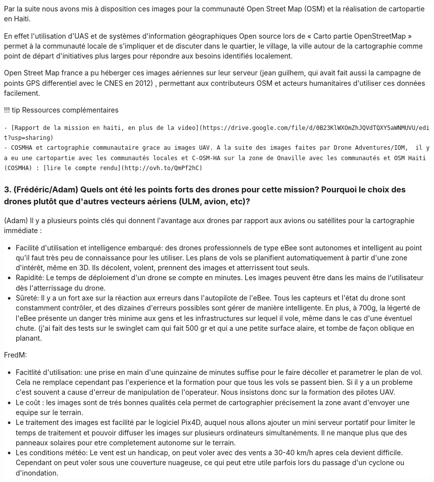 Par la suite nous avons mis à disposition ces images pour la communauté Open Street Map (OSM)  et la réalisation de cartopartie en Haiti.

En effet l&#39;utilisation d&#39;UAS et de systèmes d&#39;information géographiques Open source lors de « Carto partie OpenStreetMap » permet à la communauté locale de s&#39;impliquer et de discuter dans le quartier, le village, la ville autour de la cartographie comme point de départ d&#39;initiatives plus larges pour répondre aux besoins identifiés localement.

Open Street Map france a pu héberger ces images aériennes sur leur serveur (jean guilhem, qui avait fait aussi la campagne de points GPS differentiel avec le CNES en 2012) , permettant aux contributeurs OSM et acteurs humanitaires d&#39;utiliser ces données facilement.

!!! tip Ressources complémentaires

    - [Rapport de la mission en haiti, en plus de la video](https://drive.google.com/file/d/0B23KlWXOmZhJQVdTQXY5aWNMUVU/edit?usp=sharing)
    - COSMHA et cartographie communautaire grace au images UAV. A la suite des images faites par Drone Adventures/IOM,  il y a eu une cartopartie avec les communautés locales et C-OSM-HA sur la zone de Onaville avec les communautés et OSM Haiti (COSMHA) : [lire le compte rendu](http://ovh.to/QmPf2hC)

### 3. (Frédéric/Adam) Quels ont été les points forts des drones pour cette mission? Pourquoi le choix des drones plutôt que d&#39;autres vecteurs aériens (ULM, avion, etc)?

(Adam) Il y a plusieurs points clés qui donnent l&#39;avantage aux drones par rapport aux avions ou satéllites pour la cartographie immédiate :

- Facilité d&#39;utilisation et intelligence embarqué: des drones professionnels de type eBee sont autonomes et intelligent au point qu&#39;il faut très peu de connaissance pour les utiliser.  Les plans de vols se planifient automatiquement à partir d&#39;une zone d&#39;intérêt, même en 3D.  Ils décolent, volent, prennent des images et atterrissent tout seuls.
- Rapidité: Le temps de déploiement d&#39;un drone se compte en minutes.  Les images peuvent être dans les mains de l&#39;utilisateur dès l&#39;atterrissage du drone.
- Sûreté: Il y a un fort axe sur la réaction aux erreurs dans l&#39;autopilote de l&#39;eBee.  Tous les capteurs et l&#39;état du drone sont constamment contrôler, et des dizaines d&#39;erreurs possibles sont gérer de manière intelligente. En plus, à 700g, la légerté de l&#39;eBee présente un danger très minime aux gens et les infrastructures sur lequel il vole, même dans le cas d&#39;une éventuel chute. (j&#39;ai fait des tests sur le swinglet cam qui fait 500 gr et qui a une petite surface alaire, et tombe de façon oblique en planant.

FredM:

- Facitlité d&#39;utilisation: une prise en main d&#39;une quinzaine de minutes suffise pour le faire décoller et parametrer le plan de vol. Cela ne remplace cependant pas l&#39;experience et la formation pour que tous les vols se passent  bien. Si il y a un probleme c&#39;est souvent a cause d&#39;erreur de manipulation de l&#39;operateur. Nous insistons donc sur la formation des pilotes UAV.
- Le coût : les images sont de trés bonnes qualités cela permet de cartographier précisement la zone avant d&#39;envoyer une equipe sur le terrain.
- Le traitement des images est facilité par le logiciel Pix4D, auquel nous allons ajouter un mini serveur portatif pour limiter le temps de traitement et pouvoir diffuser les images sur plusieurs ordinateurs simultanéments. Il ne manque plus que des panneaux solaires pour etre completement autonome sur le terrain.
- Les conditions météo: Le vent est un handicap, on peut voler avec des vents a 30-40 km/h apres cela devient difficile. Cependant on peut voler sous une couverture nuageuse, ce qui peut etre utile parfois lors du passage d&#39;un cyclone ou d&#39;inondation.
